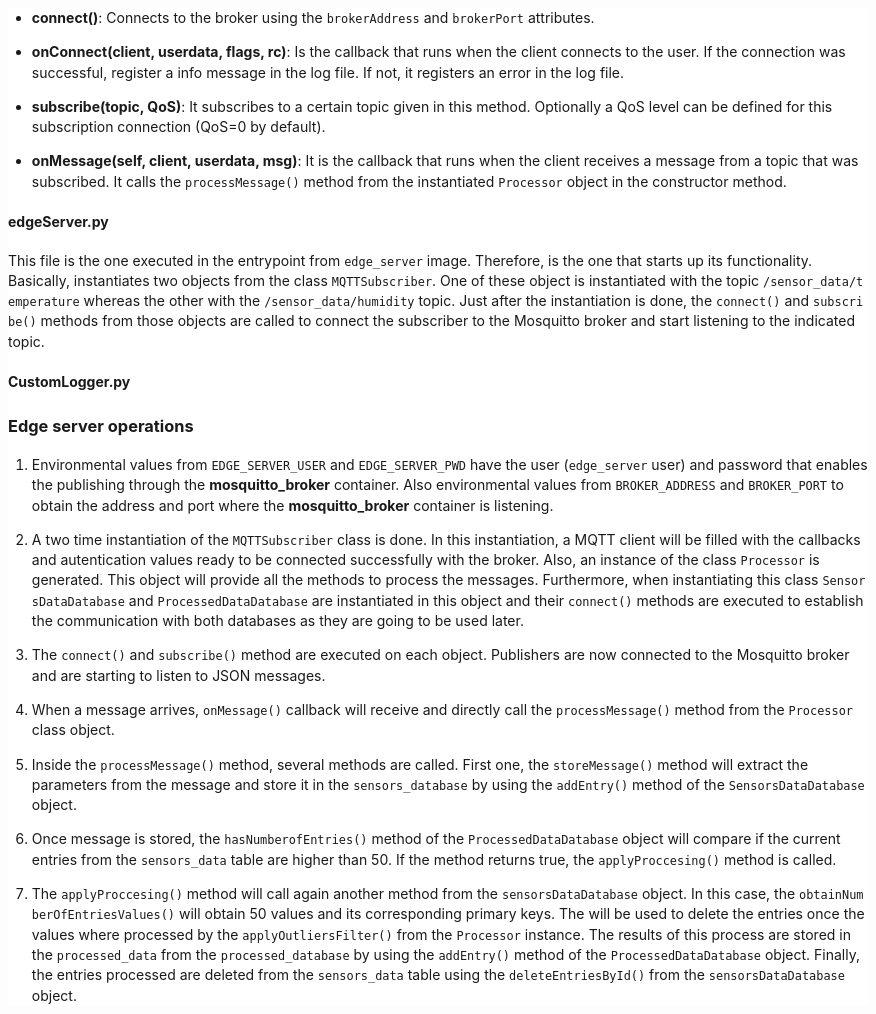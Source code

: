 - **connect()**: Connects to the broker using the `brokerAddress` and `brokerPort` attributes.

- **onConnect(client, userdata, flags, rc)**: Is the callback that runs when the client connects to the user. If the connection was successful, register a info message in the log file. If not, it registers an error in the log file. 

- **subscribe(topic, QoS)**: It subscribes to a certain topic given in this method. Optionally a QoS level can be defined for this subscription connection (QoS=0 by default).

- **onMessage(self, client, userdata, msg)**: It is the callback that runs when the client receives a message from a topic that was subscribed. It calls the `processMessage()` method from the instantiated `Processor` object in the constructor method. 

#### edgeServer.py

This file is the one executed in the entrypoint from `edge_server` image. Therefore, is the one that starts up its functionality. Basically, instantiates two objects from the class `MQTTSubscriber`. One of these object is instantiated with the topic `/sensor_data/temperature` whereas the other with the `/sensor_data/humidity` topic. Just after the instantiation is done, the `connect()` and `subscribe()` methods from those objects are called to connect the subscriber to the Mosquitto broker and start listening to the indicated topic.




#### CustomLogger.py



### Edge server operations

1. Environmental values from `EDGE_SERVER_USER` and `EDGE_SERVER_PWD` have the user (`edge_server` user) and password that enables the publishing through the **mosquitto_broker** container. Also environmental values from `BROKER_ADDRESS` and `BROKER_PORT` to obtain the address and port where the **mosquitto_broker** container is listening.

2. A two time instantiation of the `MQTTSubscriber` class is done. In this instantiation, a MQTT client will be filled with the callbacks and autentication values ready to be connected successfully with the broker. Also, an instance of the class `Processor` is generated. This object will provide all the methods to process the messages. Furthermore, when instantiating this class `SensorsDataDatabase` and `ProcessedDataDatabase` are instantiated in this object and their `connect()` methods are executed to establish the communication with both databases as they are going to be used later.

3. The `connect()` and `subscribe()` method are executed on each object. Publishers are now connected to the Mosquitto broker and are starting to listen to JSON messages.

4. When a message arrives, `onMessage()` callback will receive and directly call the `processMessage()` method from the `Processor` class object.

5. Inside the `processMessage()` method, several methods are called. First one, the `storeMessage()` method will extract the parameters from the message and store it in the `sensors_database` by using the `addEntry()` method of the `SensorsDataDatabase` object.

6. Once message is stored, the `hasNumberofEntries()` method of the `ProcessedDataDatabase` object will compare if the current entries from the `sensors_data` table are higher than 50. If the method returns true, the `applyProccesing()` method is called.

7. The `applyProccesing()` method will call again another method from the `sensorsDataDatabase` object. In this case, the `obtainNumberOfEntriesValues()` will obtain 50 values and its corresponding primary keys. The will be used to delete the entries once the values where processed by the `applyOutliersFilter()` from the `Processor` instance. The results of this process are stored in the `processed_data` from the `processed_database` by using the `addEntry()` method of the `ProcessedDataDatabase` object. Finally, the entries processed are deleted from the `sensors_data` table using the `deleteEntriesById()` from the `sensorsDataDatabase` object.
